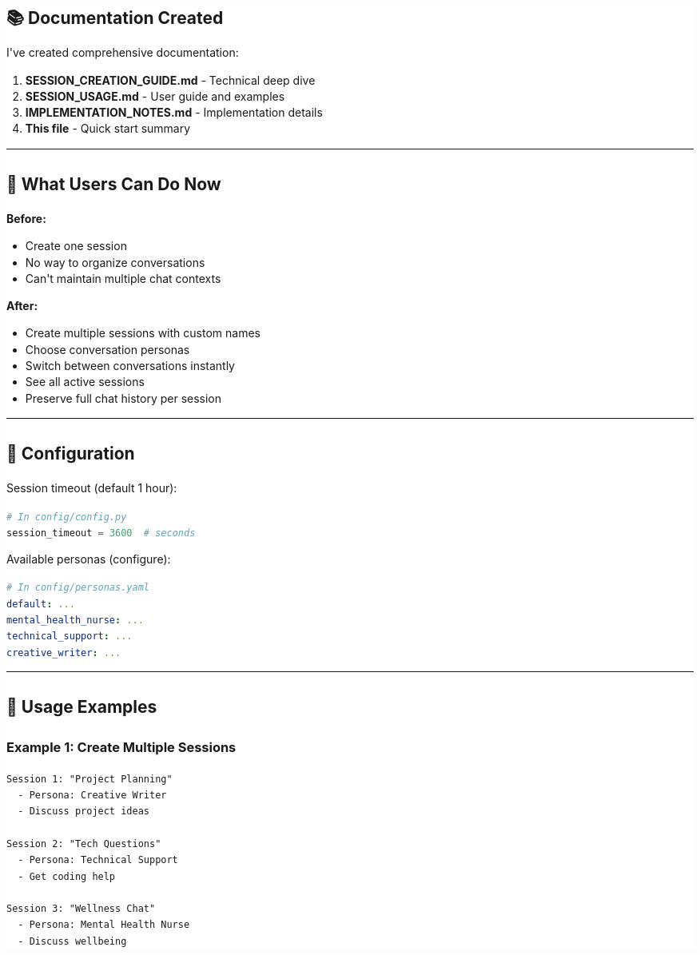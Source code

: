 
## 📚 Documentation Created

I've created comprehensive documentation:

1. **SESSION_CREATION_GUIDE.md** - Technical deep dive
2. **SESSION_USAGE.md** - User guide and examples
3. **IMPLEMENTATION_NOTES.md** - Implementation details
4. **This file** - Quick start summary

---

## 🎯 What Users Can Do Now

**Before:**
- Create one session
- No way to organize conversations
- Can't maintain multiple chat contexts

**After:**
- Create multiple sessions with custom names
- Choose conversation personas
- Switch between conversations instantly
- See all active sessions
- Preserve full chat history per session

---

## 🔧 Configuration

Session timeout (default 1 hour):
```python
# In config/config.py
session_timeout = 3600  # seconds
```

Available personas (configure):
```yaml
# In config/personas.yaml
default: ...
mental_health_nurse: ...
technical_support: ...
creative_writer: ...
```

---

## 📝 Usage Examples

### Example 1: Create Multiple Sessions
```
Session 1: "Project Planning"
  - Persona: Creative Writer
  - Discuss project ideas

Session 2: "Tech Questions"
  - Persona: Technical Support
  - Get coding help

Session 3: "Wellness Chat"
  - Persona: Mental Health Nurse
  - Discuss wellbeing
```
